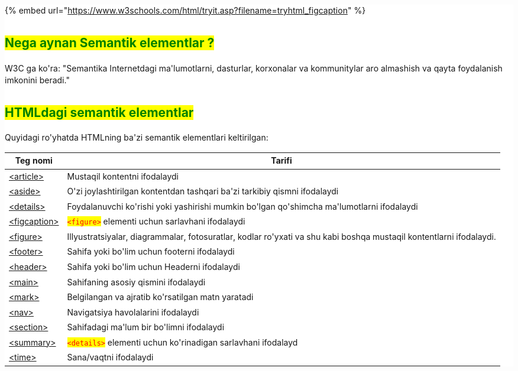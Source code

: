 {% embed url="https://www.w3schools.com/html/tryit.asp?filename=tryhtml_figcaption" %}

## <mark style="color:green;">Nega aynan Semantik elementlar ?</mark>

W3C ga ko'ra: "Semantika Internetdagi ma'lumotlarni, dasturlar, korxonalar va kommunitylar aro almashish va qayta foydalanish imkonini beradi."

## <mark style="color:green;">HTMLdagi semantik elementlar</mark>

Quyidagi ro'yhatda HTMLning ba'zi semantik elementlari keltirilgan:

| Teg nomi                                                            | Tarifi                                                                                                              |
| ------------------------------------------------------------------- | ------------------------------------------------------------------------------------------------------------------- |
| [\<article>](https://www.w3schools.com/tags/tag\_article.asp)       | Mustaqil kontentni ifodalaydi                                                                                       |
| [\<aside>](https://www.w3schools.com/tags/tag\_aside.asp)           | O'zi joylashtirilgan kontentdan tashqari ba'zi tarkibiy qismni ifodalaydi                                           |
| [\<details>](https://www.w3schools.com/tags/tag\_details.asp)       | Foydalanuvchi ko'rishi yoki yashirishi mumkin bo'lgan qo'shimcha ma'lumotlarni ifodalaydi                           |
| [\<figcaption>](https://www.w3schools.com/tags/tag\_figcaption.asp) | <mark style="color:red;">`<figure>`</mark> elementi uchun sarlavhani ifodalaydi                                     |
| [\<figure>](https://www.w3schools.com/tags/tag\_figure.asp)         | Illyustratsiyalar, diagrammalar, fotosuratlar, kodlar ro'yxati va shu kabi boshqa mustaqil kontentlarni ifodalaydi. |
| [\<footer>](https://www.w3schools.com/tags/tag\_footer.asp)         | Sahifa yoki bo'lim uchun footerni ifodalaydi                                                                        |
| [\<header>](https://www.w3schools.com/tags/tag\_header.asp)         | Sahifa yoki bo'lim uchun Headerni ifodalaydi                                                                        |
| [\<main>](https://www.w3schools.com/tags/tag\_main.asp)             | Sahifaning asosiy qismini ifodalaydi                                                                                |
| [\<mark>](https://www.w3schools.com/tags/tag\_mark.asp)             | Belgilangan va ajratib ko'rsatilgan matn yaratadi                                                                   |
| [\<nav>](https://www.w3schools.com/tags/tag\_nav.asp)               | Navigatsiya havolalarini ifodalaydi                                                                                 |
| [\<section>](https://www.w3schools.com/tags/tag\_section.asp)       | Sahifadagi ma'lum bir bo'limni ifodalaydi                                                                           |
| [\<summary>](https://www.w3schools.com/tags/tag\_summary.asp)       | <mark style="color:red;">`<details>`</mark> elementi uchun ko'rinadigan sarlavhani ifodalayd                        |
| [\<time>](https://www.w3schools.com/tags/tag\_time.asp)             | Sana/vaqtni ifodalaydi                                                                                              |
